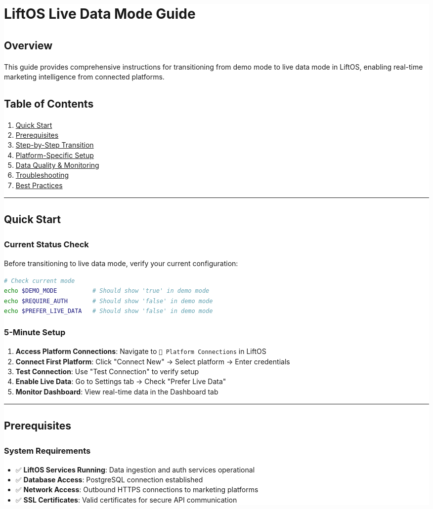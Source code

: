 # LiftOS Live Data Mode Guide

## Overview

This guide provides comprehensive instructions for transitioning from demo mode to live data mode in LiftOS, enabling real-time marketing intelligence from connected platforms.

## Table of Contents

1. [Quick Start](#quick-start)
2. [Prerequisites](#prerequisites)
3. [Step-by-Step Transition](#step-by-step-transition)
4. [Platform-Specific Setup](#platform-specific-setup)
5. [Data Quality & Monitoring](#data-quality--monitoring)
6. [Troubleshooting](#troubleshooting)
7. [Best Practices](#best-practices)

---

## Quick Start

### Current Status Check

Before transitioning to live data mode, verify your current configuration:

```bash
# Check current mode
echo $DEMO_MODE          # Should show 'true' in demo mode
echo $REQUIRE_AUTH       # Should show 'false' in demo mode
echo $PREFER_LIVE_DATA   # Should show 'false' in demo mode
```

### 5-Minute Setup

1. **Access Platform Connections**: Navigate to `🔗 Platform Connections` in LiftOS
2. **Connect First Platform**: Click "Connect New" → Select platform → Enter credentials
3. **Test Connection**: Use "Test Connection" to verify setup
4. **Enable Live Data**: Go to Settings tab → Check "Prefer Live Data"
5. **Monitor Dashboard**: View real-time data in the Dashboard tab

---

## Prerequisites

### System Requirements

- ✅ **LiftOS Services Running**: Data ingestion and auth services operational
- ✅ **Database Access**: PostgreSQL connection established
- ✅ **Network Access**: Outbound HTTPS connections to marketing platforms
- ✅ **SSL Certificates**: Valid certificates for secure API communication
